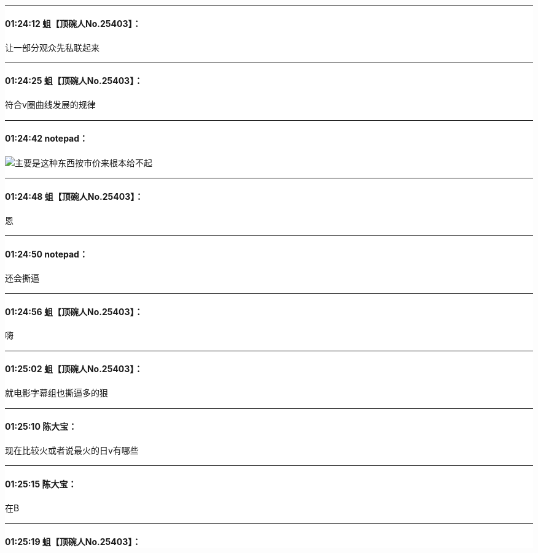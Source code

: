 *****

#### 01:24:12  蛆【顶碗人No.25403】：

让一部分观众先私联起来

*****

#### 01:24:25  蛆【顶碗人No.25403】：

符合v圈曲线发展的规律

*****

#### 01:24:42  notepad：

![](http://gchat.qpic.cn/gchatpic_new/976058243/614391357-3102144318-164524FA324C868B709A007572B19266/0?term=2")主要是这种东西按市价来根本给不起

*****

#### 01:24:48  蛆【顶碗人No.25403】：

恩

*****

#### 01:24:50  notepad：

还会撕逼

*****

#### 01:24:56  蛆【顶碗人No.25403】：

嗨

*****

#### 01:25:02  蛆【顶碗人No.25403】：

就电影字幕组也撕逼多的狠

*****

#### 01:25:10  陈大宝：

现在比较火或者说最火的日v有哪些

*****

#### 01:25:15  陈大宝：

在B

*****

#### 01:25:19  蛆【顶碗人No.25403】：
